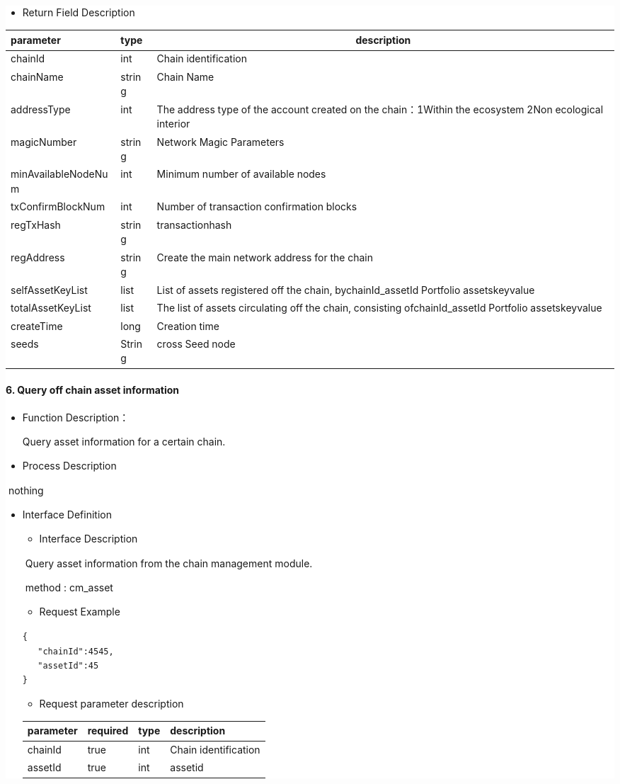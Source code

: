   - Return Field Description

  | parameter           | type   | description                                           |
  | :------------------ | :----- | ----------------------------------------------------- |
  | chainId             | int    | Chain identification                                                |
  | chainName           | string | Chain Name                                                |
  | addressType         | int    | The address type of the account created on the chain：1Within the ecosystem 2Non ecological interior           |
  | magicNumber         | string | Network Magic Parameters                                          |
  | minAvailableNodeNum | int    | Minimum number of available nodes                                      |
  | txConfirmBlockNum   | int    | Number of transaction confirmation blocks                                          |
  | regTxHash           | string | transactionhash                                              |
  | regAddress          | string | Create the main network address for the chain                                      |
  | selfAssetKeyList    | list   | List of assets registered off the chain, bychainId_assetId Portfolio assetskeyvalue |
  | totalAssetKeyList   | list   | The list of assets circulating off the chain, consisting ofchainId_assetId Portfolio assetskeyvalue |
  | createTime          | long   | Creation time                                              |
  | seeds               | String | cross Seed node                                       |



#### 6. Query off chain asset information

- Function Description：

  Query asset information for a certain chain.

- Process Description

​        nothing

- Interface Definition

  - Interface Description

  ​        Query asset information from the chain management module.

  ​        method : cm_asset

  - Request Example

  ```
  {
     "chainId":4545, 
     "assetId":45
  }
  ```

  - Request parameter description

  | parameter | required | type | description |
  | :-------- | :------- | :--- | ----------- |
  | chainId   | true     | int  | Chain identification      |
  | assetId   | true     | int  | assetid      |
